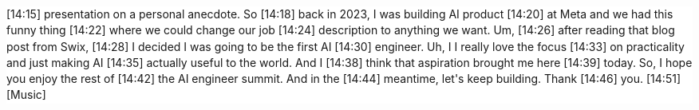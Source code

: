 [14:15] presentation on a personal anecdote. So
[14:18] back in 2023, I was building AI product
[14:20] at Meta and we had this funny thing
[14:22] where we could change our job
[14:24] description to anything we want. Um,
[14:26] after reading that blog post from Swix,
[14:28] I decided I was going to be the first AI
[14:30] engineer. Uh, I I really love the focus
[14:33] on practicality and just making AI
[14:35] actually useful to the world. And I
[14:38] think that aspiration brought me here
[14:39] today. So, I hope you enjoy the rest of
[14:42] the AI engineer summit. And in the
[14:44] meantime, let's keep building. Thank
[14:46] you.
[14:51] [Music]
